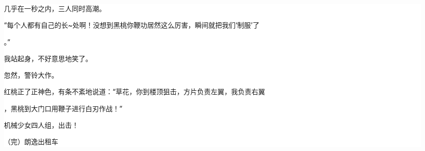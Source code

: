 

几乎在一秒之内，三人同时高潮。



“每个人都有自己的长~处啊！没想到黑桃你鞭功居然这么厉害，瞬间就把我们‘制服’了

。”



我站起身，不好意思地笑了。



忽然，警铃大作。



红桃正了正神色，有条不紊地说道：“草花，你到楼顶狙击，方片负责左翼，我负责右翼

，黑桃到大门口用鞭子进行白刃作战！”

机械少女四人组，出击！

（完）朗逸出租车


